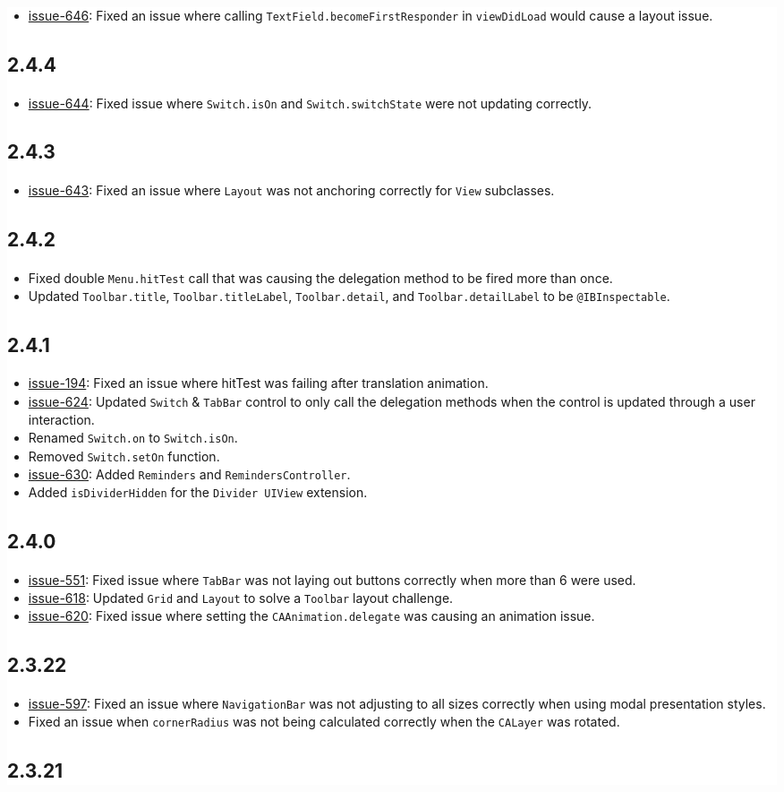 * [issue-646](https://github.com/CosmicMind/Material/issues/646): Fixed an issue where calling `TextField.becomeFirstResponder` in `viewDidLoad` would cause a layout issue.

## 2.4.4

* [issue-644](https://github.com/CosmicMind/Material/issues/644): Fixed issue where `Switch.isOn` and `Switch.switchState` were not updating correctly.

## 2.4.3

* [issue-643](https://github.com/CosmicMind/Material/issues/643): Fixed an issue where `Layout` was not anchoring correctly for `View` subclasses.

## 2.4.2

* Fixed double `Menu.hitTest` call that was causing the delegation method to be fired more than once.
* Updated `Toolbar.title`, `Toolbar.titleLabel`, `Toolbar.detail`, and `Toolbar.detailLabel` to be `@IBInspectable`.

## 2.4.1

* [issue-194](https://github.com/CosmicMind/Material/issues/194): Fixed an issue where hitTest was failing after translation animation.
* [issue-624](https://github.com/CosmicMind/Material/issues/624): Updated `Switch` & `TabBar` control to only call the delegation methods when the control is updated through a user interaction.
* Renamed `Switch.on` to `Switch.isOn`.
* Removed `Switch.setOn` function.
* [issue-630](https://github.com/CosmicMind/Material/issues/630): Added `Reminders` and `RemindersController`.
* Added `isDividerHidden` for the `Divider UIView` extension.

## 2.4.0

* [issue-551](https://github.com/CosmicMind/Material/issues/551): Fixed issue where `TabBar` was not laying out buttons correctly when more than 6 were used.
* [issue-618](https://github.com/CosmicMind/Material/issues/618): Updated `Grid` and `Layout` to solve a `Toolbar` layout challenge.
* [issue-620](https://github.com/CosmicMind/Material/issues/620): Fixed issue where setting the `CAAnimation.delegate` was causing an animation issue.

## 2.3.22

* [issue-597](https://github.com/CosmicMind/Material/issues/597): Fixed an issue where `NavigationBar` was not adjusting to all sizes correctly when using modal presentation styles.
* Fixed an issue when `cornerRadius` was not being calculated correctly when the `CALayer` was rotated.

## 2.3.21
